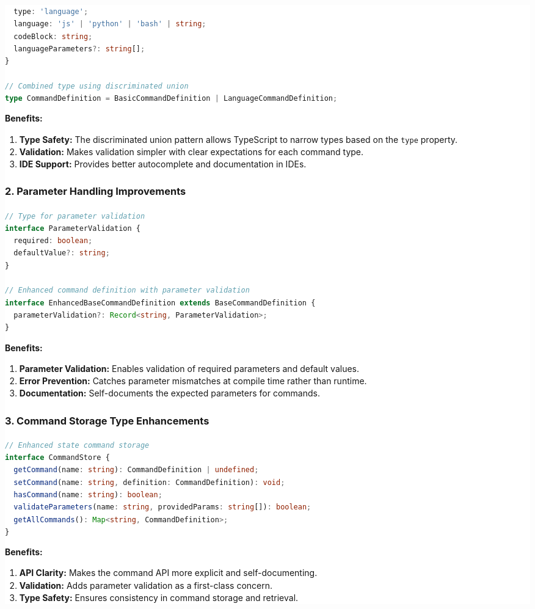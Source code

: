 ```typescript
  type: 'language';
  language: 'js' | 'python' | 'bash' | string;
  codeBlock: string;
  languageParameters?: string[];
}

// Combined type using discriminated union
type CommandDefinition = BasicCommandDefinition | LanguageCommandDefinition;
```

**Benefits:**
1. **Type Safety:** The discriminated union pattern allows TypeScript to narrow types based on the `type` property.
2. **Validation:** Makes validation simpler with clear expectations for each command type.
3. **IDE Support:** Provides better autocomplete and documentation in IDEs.

### 2. Parameter Handling Improvements

```typescript
// Type for parameter validation
interface ParameterValidation {
  required: boolean;
  defaultValue?: string;
}

// Enhanced command definition with parameter validation
interface EnhancedBaseCommandDefinition extends BaseCommandDefinition {
  parameterValidation?: Record<string, ParameterValidation>;
}
```

**Benefits:**
1. **Parameter Validation:** Enables validation of required parameters and default values.
2. **Error Prevention:** Catches parameter mismatches at compile time rather than runtime.
3. **Documentation:** Self-documents the expected parameters for commands.

### 3. Command Storage Type Enhancements

```typescript
// Enhanced state command storage
interface CommandStore {
  getCommand(name: string): CommandDefinition | undefined;
  setCommand(name: string, definition: CommandDefinition): void;
  hasCommand(name: string): boolean;
  validateParameters(name: string, providedParams: string[]): boolean;
  getAllCommands(): Map<string, CommandDefinition>;
}
```

**Benefits:**
1. **API Clarity:** Makes the command API more explicit and self-documenting.
2. **Validation:** Adds parameter validation as a first-class concern.
3. **Type Safety:** Ensures consistency in command storage and retrieval.
